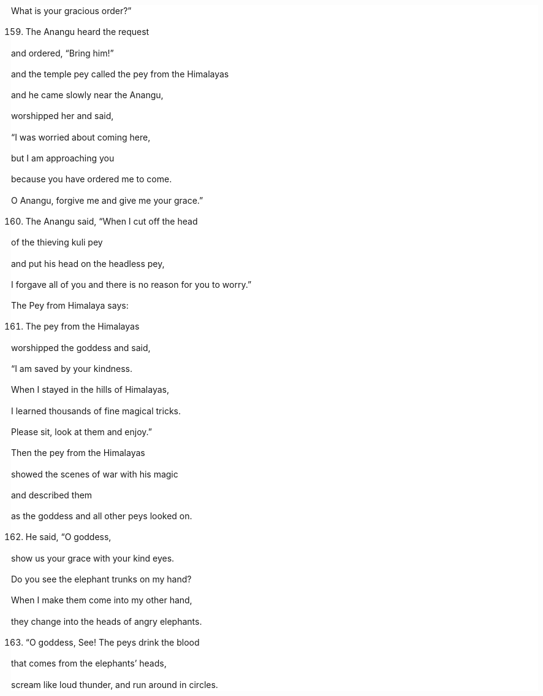 What is your gracious order?”  

159. The Anangu heard the request  

and ordered, “Bring him!”  

and the temple pey called the pey from the Himalayas  

and he came slowly near the Anangu,  

worshipped her and said,  

“I was worried about coming here,  

but I am approaching you  

because you have ordered me to come.  

O Anangu, forgive me and give me your grace.”  

160. The Anangu said, “When I cut off the head  

of the thieving kuli pey  

and put his head on the headless pey,  

I forgave all of you and there is no reason for you to worry.”  

The Pey from Himalaya says:  

161. The pey from the Himalayas  

worshipped the goddess and said,  

“I am saved by your kindness.  

When I stayed in the hills of Himalayas,  

I learned thousands of fine magical tricks.  

Please sit, look at them and enjoy.”  

Then the pey from the Himalayas  

showed the scenes of war with his magic  

and described them  

as the goddess and all other peys looked on.  

162. He said, “O goddess,  

show us your grace with your kind eyes.  

Do you see the elephant trunks on my hand?  

When I make them come into my other hand,  

they change into the heads of angry elephants.  

163. “O goddess, See! The peys drink the blood  

that comes from the elephants’ heads,  

scream like loud thunder, and run around in circles.  
